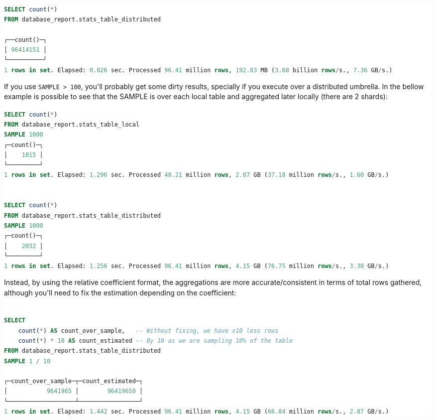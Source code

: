 ```sql
SELECT count(*)
FROM database_report.stats_table_distributed

┌──count()─┐
│ 96414151 │
└──────────┘
1 rows in set. Elapsed: 0.026 sec. Processed 96.41 million rows, 192.83 MB (3.68 billion rows/s., 7.36 GB/s.)
```

If you use `SAMPLE > 100`, you'll probably get some dirty results, specially if you execute over
a distributed umbrella. In the bellow example is possible to see that the SAMPLE is over each
local table and aggregated later locally (there are 2 shards):

```sql
SELECT count(*)
FROM database_report.stats_table_local
SAMPLE 1000
┌─count()─┐
│    1015 │
└─────────┘
1 rows in set. Elapsed: 1.296 sec. Processed 48.21 million rows, 2.07 GB (37.18 million rows/s., 1.60 GB/s.)


SELECT count(*)
FROM database_report.stats_table_distributed
SAMPLE 1000
┌─count()─┐
│    2032 │
└─────────┘
1 rows in set. Elapsed: 1.256 sec. Processed 96.41 million rows, 4.15 GB (76.75 million rows/s., 3.30 GB/s.)
```

Instead, by using the relative coefficient format, the aggregations are more accurate/consistent in terms of total rows
gathered, although you'll need to fix the estimation depending on the coefficient:

```sql

SELECT 
    count(*) AS count_over_sample,   -- Without fixing, we have x10 less rows
    count(*) * 10 AS count_estimated -- By 10 as we are sampling 10% of the table
FROM database_report.stats_table_distributed
SAMPLE 1 / 10

┌─count_over_sample─┬─count_estimated─┐
│           9641965 │        96419650 │
└───────────────────┴─────────────────┘
1 rows in set. Elapsed: 1.442 sec. Processed 96.41 million rows, 4.15 GB (66.84 million rows/s., 2.87 GB/s.)
```
